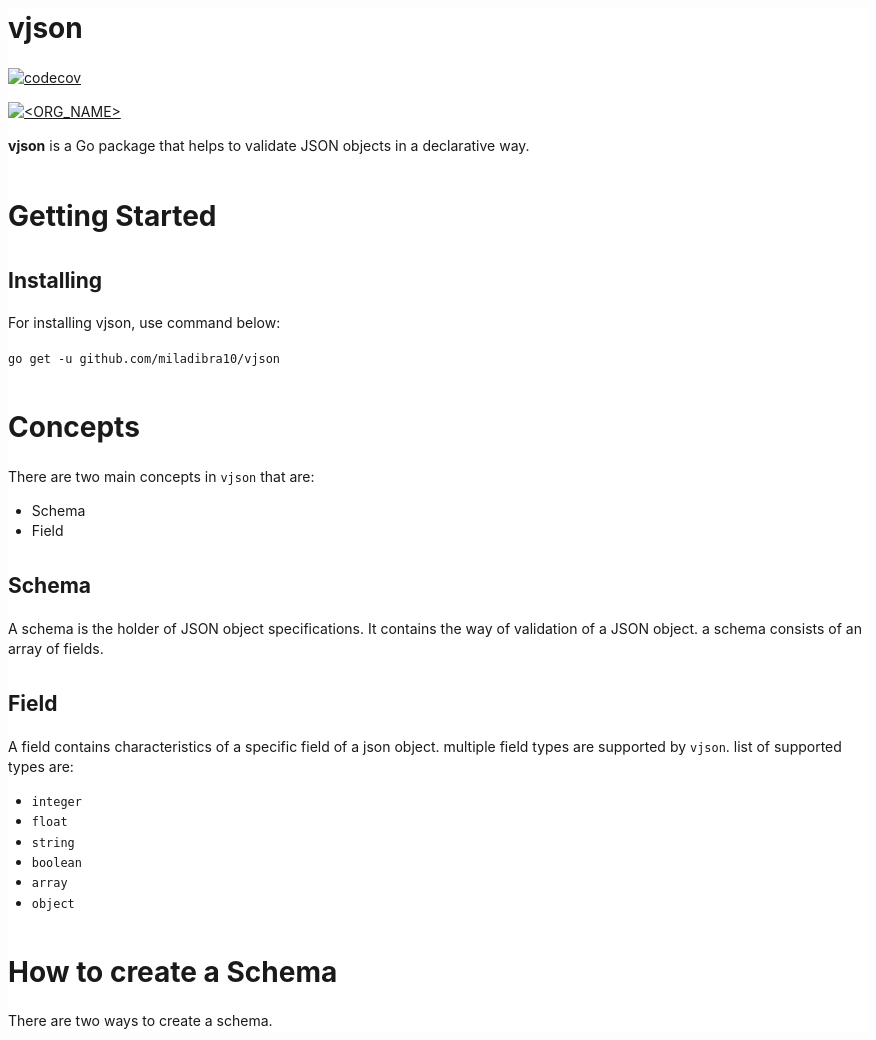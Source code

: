 # vjson
[![codecov](https://codecov.io/gh/miladibra10/vjson/branch/master/graph/badge.svg)](#)
[![<miladibra10>](https://circleci.com/gh/miladibra10/vjson.svg?style=svg)](#)

[![<ORG_NAME>](https://circleci.com/gh/miladibra10/vjson.svg?style=svg)](https://circleci.com/gh/miladibra10/vjson)

**vjson**  is a Go package that helps to validate JSON objects in a declarative way.

# Getting Started

## Installing

For installing vjson, use command below:

```
go get -u github.com/miladibra10/vjson
```

# Concepts

There are two main concepts in `vjson` that are:

+ Schema
+ Field

## Schema

A schema is the holder of JSON object specifications. It contains the way of validation of a JSON object. a schema
consists of an array of fields.

## Field

A field contains characteristics of a specific field of a json object. multiple field types are supported by `vjson`.
list of supported types are:

+ `integer`
+ `float`
+ `string`
+ `boolean`
+ `array`
+ `object`

# How to create a Schema

There are two ways to create a schema.
